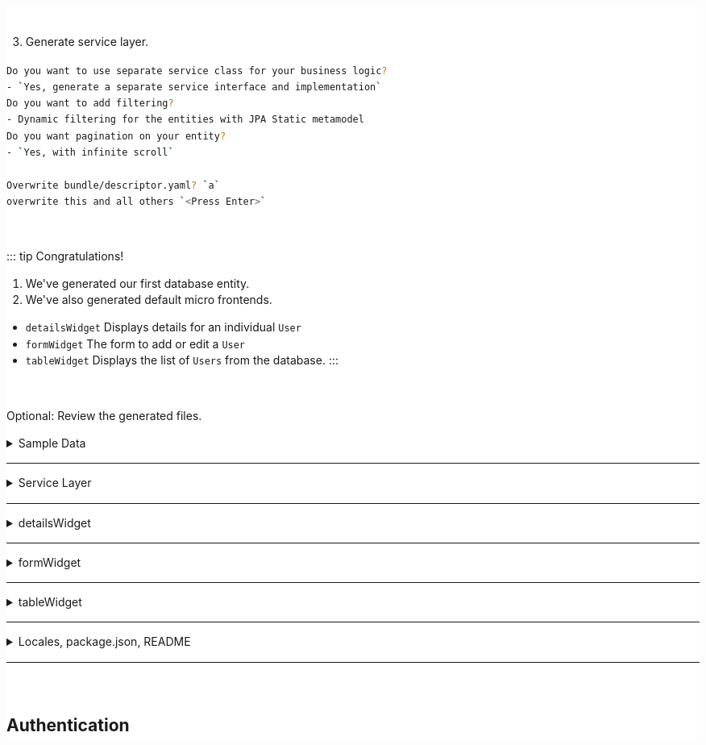 
<br>

3. Generate service layer.

``` bash
Do you want to use separate service class for your business logic?
- `Yes, generate a separate service interface and implementation`
Do you want to add filtering?
- Dynamic filtering for the entities with JPA Static metamodel
Do you want pagination on your entity?
- `Yes, with infinite scroll`

Overwrite bundle/descriptor.yaml? `a`
overwrite this and all others `<Press Enter>`
```

<br>

::: tip Congratulations!

1. We've generated our first database entity.
2. We've also generated default micro frontends.
- `detailsWidget` Displays details for an individual `User`
- `formWidget` The form to add or edit a `User`
- `tableWidget` Displays the list of `Users` from the database.
:::

<br>

Optional: Review the generated files.

<details><summary>Sample Data</summary></details>

---

<details><summary>Service Layer</summary></details>

---

<details><summary>detailsWidget</summary></details>

---

<details><summary>formWidget</summary></details>

---

<details><summary>tableWidget</summary></details>

---

<details><summary>Locales, package.json, README</summary></details>

---

<br>

## Authentication
